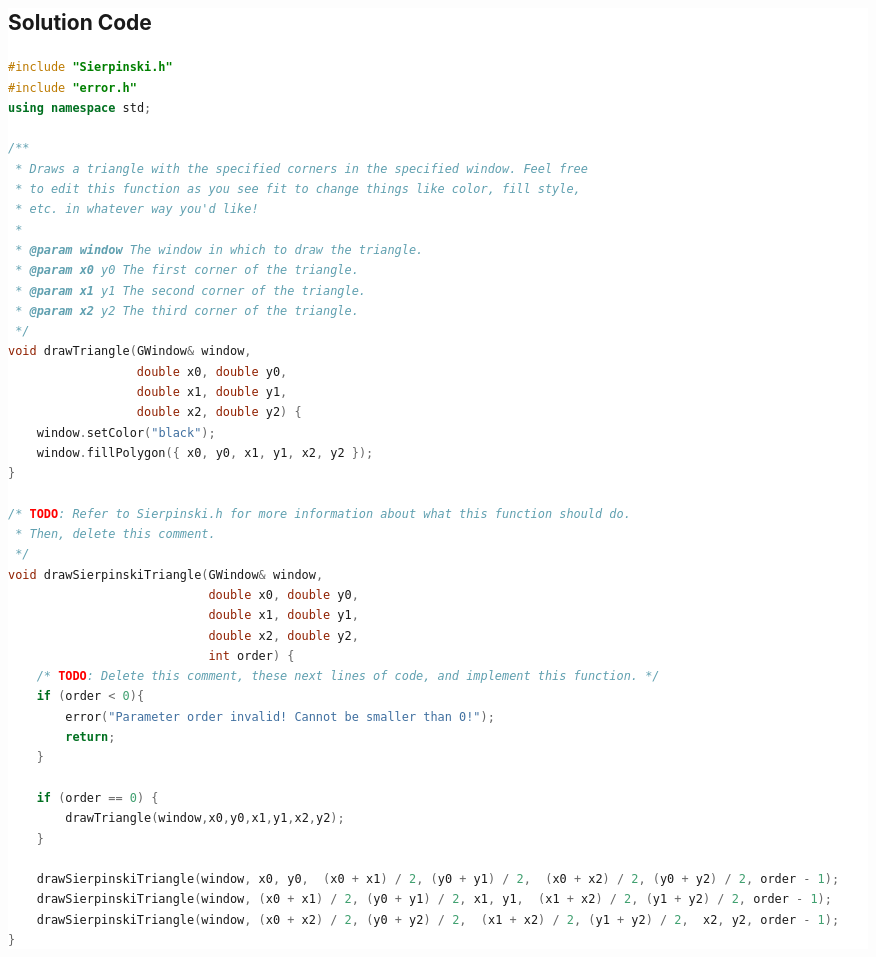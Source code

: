 
## Solution Code
```c++
#include "Sierpinski.h"
#include "error.h"
using namespace std;

/**
 * Draws a triangle with the specified corners in the specified window. Feel free
 * to edit this function as you see fit to change things like color, fill style,
 * etc. in whatever way you'd like!
 *
 * @param window The window in which to draw the triangle.
 * @param x0 y0 The first corner of the triangle.
 * @param x1 y1 The second corner of the triangle.
 * @param x2 y2 The third corner of the triangle.
 */
void drawTriangle(GWindow& window,
                  double x0, double y0,
                  double x1, double y1,
                  double x2, double y2) {
    window.setColor("black");
    window.fillPolygon({ x0, y0, x1, y1, x2, y2 });
}

/* TODO: Refer to Sierpinski.h for more information about what this function should do.
 * Then, delete this comment.
 */
void drawSierpinskiTriangle(GWindow& window,
                            double x0, double y0,
                            double x1, double y1,
                            double x2, double y2,
                            int order) {
    /* TODO: Delete this comment, these next lines of code, and implement this function. */
    if (order < 0){
        error("Parameter order invalid! Cannot be smaller than 0!");
        return;
    }

    if (order == 0) {
        drawTriangle(window,x0,y0,x1,y1,x2,y2);
    }

    drawSierpinskiTriangle(window, x0, y0,  (x0 + x1) / 2, (y0 + y1) / 2,  (x0 + x2) / 2, (y0 + y2) / 2, order - 1);
    drawSierpinskiTriangle(window, (x0 + x1) / 2, (y0 + y1) / 2, x1, y1,  (x1 + x2) / 2, (y1 + y2) / 2, order - 1);
    drawSierpinskiTriangle(window, (x0 + x2) / 2, (y0 + y2) / 2,  (x1 + x2) / 2, (y1 + y2) / 2,  x2, y2, order - 1);
}

```
